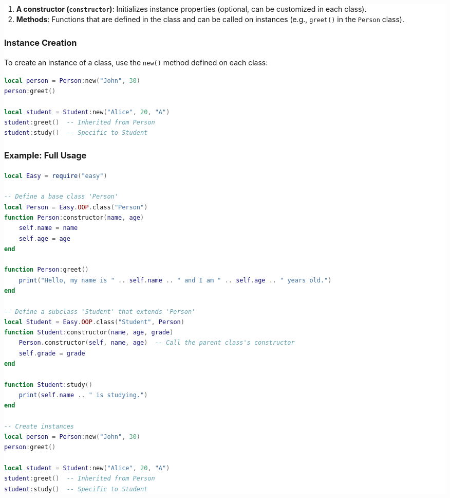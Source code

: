 1. **A constructor (`constructor`)**: Initializes instance properties (optional, can be customized in each class).
2. **Methods**: Functions that are defined in the class and can be called on instances (e.g., `greet()` in the `Person` class).

### Instance Creation

To create an instance of a class, use the `new()` method defined on each class:

```lua
local person = Person:new("John", 30)
person:greet()

local student = Student:new("Alice", 20, "A")
student:greet()  -- Inherited from Person
student:study()  -- Specific to Student
```

### Example: Full Usage

```lua
local Easy = require("easy")

-- Define a base class 'Person'
local Person = Easy.OOP.class("Person")
function Person:constructor(name, age)
    self.name = name
    self.age = age
end

function Person:greet()
    print("Hello, my name is " .. self.name .. " and I am " .. self.age .. " years old.")
end

-- Define a subclass 'Student' that extends 'Person'
local Student = Easy.OOP.class("Student", Person)
function Student:constructor(name, age, grade)
    Person.constructor(self, name, age)  -- Call the parent class's constructor
    self.grade = grade
end

function Student:study()
    print(self.name .. " is studying.")
end

-- Create instances
local person = Person:new("John", 30)
person:greet()

local student = Student:new("Alice", 20, "A")
student:greet()  -- Inherited from Person
student:study()  -- Specific to Student
```
